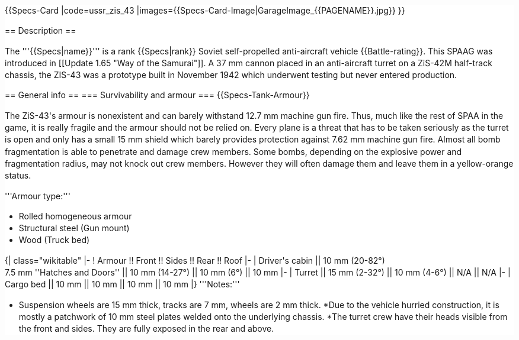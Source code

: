 {{Specs-Card
|code=ussr_zis_43
|images={{Specs-Card-Image|GarageImage_{{PAGENAME}}.jpg}}
}}

== Description ==



The '''{{Specs|name}}''' is a rank {{Specs|rank}} Soviet self-propelled anti-aircraft vehicle {{Battle-rating}}. This SPAAG was introduced in [[Update 1.65 "Way of the Samurai"]]. A 37 mm cannon placed in an anti-aircraft turret on a ZiS-42M half-track chassis, the ZIS-43 was a prototype built in November 1942 which underwent testing but never entered production.

== General info ==
=== Survivability and armour ===
{{Specs-Tank-Armour}}



The ZiS-43's armour is nonexistent and can barely withstand 12.7 mm machine gun fire. Thus, much like the rest of SPAA in the game, it is really fragile and the armour should not be relied on. Every plane is a threat that has to be taken seriously as the turret is open and only has a small 15 mm shield which barely provides protection against 7.62 mm machine gun fire. Almost all bomb fragmentation is able to penetrate and damage crew members. Some bombs, depending on the explosive power and fragmentation radius, may not knock out crew members. However they will often damage them and leave them in a yellow-orange status.

'''Armour type:'''

- Rolled homogeneous armour
- Structural steel (Gun mount)
- Wood (Truck bed)

{| class="wikitable"
|-
! Armour !! Front !! Sides !! Rear !! Roof
|-
| Driver's cabin || 10 mm (20-82°) <br> 7.5 mm ''Hatches and Doors'' || 10 mm (14-27°) || 10 mm (6°) || 10 mm
|-
| Turret || 15 mm (2-32°) || 10 mm (4-6°) || N/A || N/A
|-
| Cargo bed || 10 mm || 10 mm || 10 mm || 10 mm
|}
'''Notes:'''

- Suspension wheels are 15 mm thick, tracks are 7 mm, wheels are 2 mm thick.
  *Due to the vehicle hurried construction, it is mostly a patchwork of 10 mm steel plates welded onto the underlying chassis.
  *The turret crew have their heads visible from the front and sides. They are fully exposed in the rear and above.
